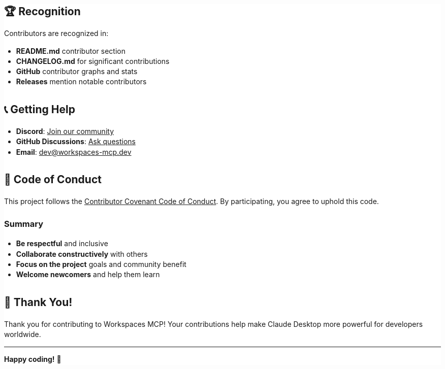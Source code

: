 ## 🏆 Recognition

Contributors are recognized in:

- **README.md** contributor section
- **CHANGELOG.md** for significant contributions
- **GitHub** contributor graphs and stats
- **Releases** mention notable contributors

## 📞 Getting Help

- **Discord**: [Join our community](https://discord.gg/workspaces-mcp)
- **GitHub Discussions**: [Ask questions](https://github.com/your-org/workspaces-mcp/discussions)
- **Email**: dev@workspaces-mcp.dev

## 📜 Code of Conduct

This project follows the [Contributor Covenant Code of Conduct](CODE_OF_CONDUCT.md). By participating, you agree to uphold this code.

### Summary

- **Be respectful** and inclusive
- **Collaborate constructively** with others
- **Focus on the project** goals and community benefit
- **Welcome newcomers** and help them learn

## 🎉 Thank You!

Thank you for contributing to Workspaces MCP! Your contributions help make Claude Desktop more powerful for developers worldwide.

---

**Happy coding!** 🚀
